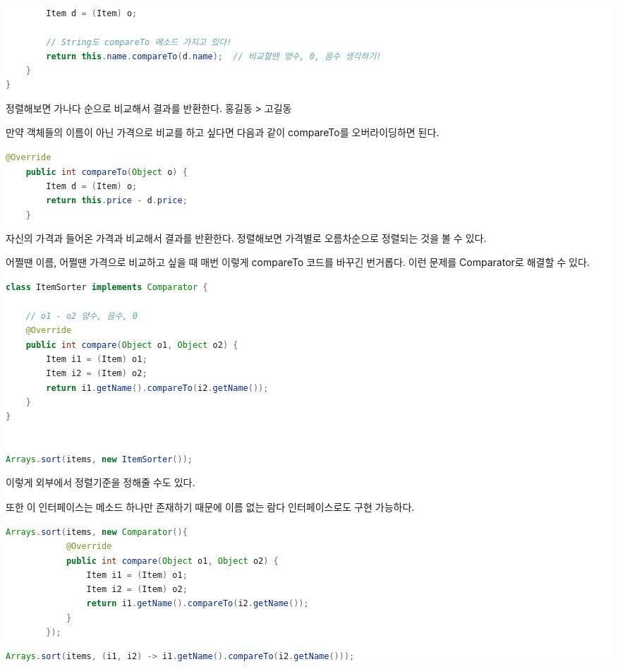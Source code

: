 ```java
        Item d = (Item) o;
  
        // String도 compareTo 메소드 가지고 있다!
        return this.name.compareTo(d.name);  // 비교할땐 양수, 0, 음수 생각하기!
    }
}
```

정렬해보면 가나다 순으로 비교해서 결과를 반환한다. 홍길동 > 고길동

만약 객체들의 이름이 아닌 가격으로 비교를 하고 싶다면 다음과 같이 compareTo를 오버라이딩하면 된다.

```java
@Override
    public int compareTo(Object o) {
        Item d = (Item) o;
        return this.price - d.price;
    }
```

자신의 가격과 들어온 가격과 비교해서 결과를 반환한다. 정렬해보면 가격별로 오름차순으로 정렬되는 것을 볼 수 있다.

어쩔땐 이름, 어쩔땐 가격으로 비교하고 싶을 때 매번 이렇게 compareTo 코드를 바꾸긴 번거롭다. 이런 문제를 Comparator로 해결할 수 있다.

```java
class ItemSorter implements Comparator {

    // o1 - o2 양수, 음수, 0
    @Override
    public int compare(Object o1, Object o2) {
        Item i1 = (Item) o1; 
        Item i2 = (Item) o2;
        return i1.getName().compareTo(i2.getName());
    }
}


Arrays.sort(items, new ItemSorter());
```

이렇게 외부에서 정렬기준을 정해줄 수도 있다.

또한 이 인터페이스는 메소드 하나만 존재하기 때문에 이름 없는 람다 인터페이스로도 구현 가능하다.

```java
Arrays.sort(items, new Comparator(){
            @Override
            public int compare(Object o1, Object o2) {
                Item i1 = (Item) o1;
                Item i2 = (Item) o2;
                return i1.getName().compareTo(i2.getName());
            }
        });
```

```java
Arrays.sort(items, (i1, i2) -> i1.getName().compareTo(i2.getName()));
```
